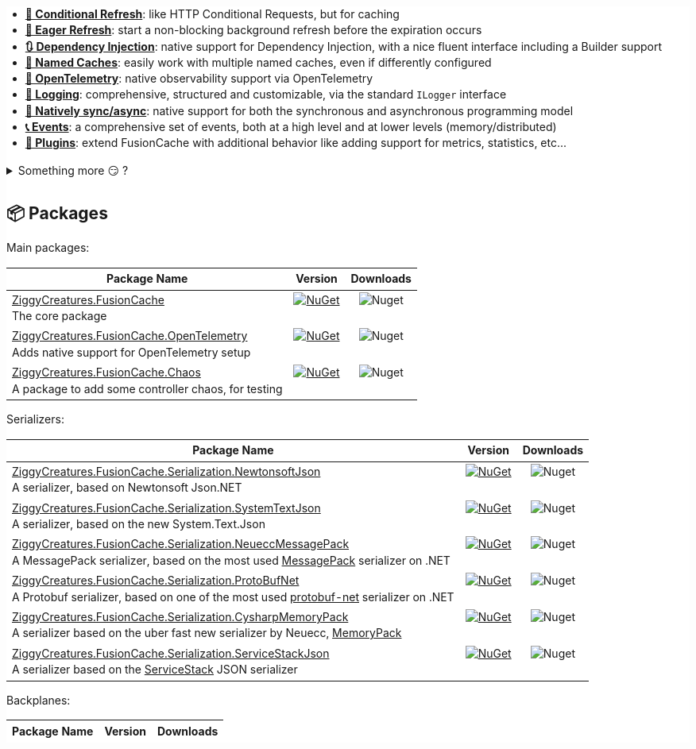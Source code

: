 - [**🔂 Conditional Refresh**](docs/ConditionalRefresh.md): like HTTP Conditional Requests, but for caching
- [**🦅 Eager Refresh**](docs/EagerRefresh.md): start a non-blocking background refresh before the expiration occurs
- [**🔃 Dependency Injection**](docs/DependencyInjection.md): native support for Dependency Injection, with a nice fluent interface including a Builder support
- [**📛 Named Caches**](docs/NamedCaches.md): easily work with multiple named caches, even if differently configured
- [**🔭 OpenTelemetry**](docs/OpenTelemetry.md): native observability support via OpenTelemetry
- [**📜 Logging**](docs/Logging.md): comprehensive, structured and customizable, via the standard `ILogger` interface
- [**💫 Natively sync/async**](docs/CoreMethods.md): native support for both the synchronous and asynchronous programming model
- [**📞 Events**](docs/Events.md): a comprehensive set of events, both at a high level and at lower levels (memory/distributed)
- [**🧩 Plugins**](docs/Plugins.md): extend FusionCache with additional behavior like adding support for metrics, statistics, etc...

<details><summary>Something more 😏 ?</summary></details>


## 📦 Packages

Main packages:

| Package Name                   | Version | Downloads |
|--------------------------------|:---------------:|:---------:|
| [ZiggyCreatures.FusionCache](https://www.nuget.org/packages/ZiggyCreatures.FusionCache/) <br/> The core package | [![NuGet](https://img.shields.io/nuget/v/ZiggyCreatures.FusionCache.svg)](https://www.nuget.org/packages/ZiggyCreatures.FusionCache/) | ![Nuget](https://img.shields.io/nuget/dt/ZiggyCreatures.FusionCache) |
| [ZiggyCreatures.FusionCache.OpenTelemetry](https://www.nuget.org/packages/ZiggyCreatures.FusionCache.OpenTelemetry/) <br/> Adds native support for OpenTelemetry setup | [![NuGet](https://img.shields.io/nuget/v/ZiggyCreatures.FusionCache.OpenTelemetry.svg)](https://www.nuget.org/packages/ZiggyCreatures.FusionCache.OpenTelemetry/) | ![Nuget](https://img.shields.io/nuget/dt/ZiggyCreatures.FusionCache.OpenTelemetry) |
| [ZiggyCreatures.FusionCache.Chaos](https://www.nuget.org/packages/ZiggyCreatures.FusionCache.Chaos/) <br/> A package to add some controller chaos, for testing | [![NuGet](https://img.shields.io/nuget/v/ZiggyCreatures.FusionCache.Chaos.svg)](https://www.nuget.org/packages/ZiggyCreatures.FusionCache.Chaos/) | ![Nuget](https://img.shields.io/nuget/dt/ZiggyCreatures.FusionCache.Chaos) |

Serializers:

| Package Name                   | Version | Downloads |
|--------------------------------|:---------------:|:---------:|
| [ZiggyCreatures.FusionCache.Serialization.NewtonsoftJson](https://www.nuget.org/packages/ZiggyCreatures.FusionCache.Serialization.NewtonsoftJson/) <br/> A serializer, based on Newtonsoft Json.NET | [![NuGet](https://img.shields.io/nuget/v/ZiggyCreatures.FusionCache.Serialization.NewtonsoftJson.svg)](https://www.nuget.org/packages/ZiggyCreatures.FusionCache.Serialization.NewtonsoftJson/) | ![Nuget](https://img.shields.io/nuget/dt/ZiggyCreatures.FusionCache.Serialization.NewtonsoftJson) |
| [ZiggyCreatures.FusionCache.Serialization.SystemTextJson](https://www.nuget.org/packages/ZiggyCreatures.FusionCache.Serialization.SystemTextJson/) <br/> A serializer, based on the new System.Text.Json | [![NuGet](https://img.shields.io/nuget/v/ZiggyCreatures.FusionCache.Serialization.SystemTextJson.svg)](https://www.nuget.org/packages/ZiggyCreatures.FusionCache.Serialization.SystemTextJson/) | ![Nuget](https://img.shields.io/nuget/dt/ZiggyCreatures.FusionCache.Serialization.SystemTextJson) |
| [ZiggyCreatures.FusionCache.Serialization.NeueccMessagePack](https://www.nuget.org/packages/ZiggyCreatures.FusionCache.Serialization.NeueccMessagePack/) <br/> A MessagePack serializer, based on the most used [MessagePack](https://github.com/neuecc/MessagePack-CSharp) serializer on .NET | [![NuGet](https://img.shields.io/nuget/v/ZiggyCreatures.FusionCache.Serialization.NeueccMessagePack.svg)](https://www.nuget.org/packages/ZiggyCreatures.FusionCache.Serialization.NeueccMessagePack/) | ![Nuget](https://img.shields.io/nuget/dt/ZiggyCreatures.FusionCache.Serialization.NeueccMessagePack) |
| [ZiggyCreatures.FusionCache.Serialization.ProtoBufNet](https://www.nuget.org/packages/ZiggyCreatures.FusionCache.Serialization.ProtoBufNet/) <br/> A Protobuf serializer, based on one of the most used [protobuf-net](https://github.com/protobuf-net/protobuf-net) serializer on .NET | [![NuGet](https://img.shields.io/nuget/v/ZiggyCreatures.FusionCache.Serialization.ProtoBufNet.svg)](https://www.nuget.org/packages/ZiggyCreatures.FusionCache.Serialization.ProtoBufNet/) | ![Nuget](https://img.shields.io/nuget/dt/ZiggyCreatures.FusionCache.Serialization.ProtoBufNet) |
| [ZiggyCreatures.FusionCache.Serialization.CysharpMemoryPack](https://www.nuget.org/packages/ZiggyCreatures.FusionCache.Serialization.CysharpMemoryPack/) <br/> A serializer based on the uber fast new serializer by Neuecc, [MemoryPack](https://github.com/Cysharp/MemoryPack) | [![NuGet](https://img.shields.io/nuget/v/ZiggyCreatures.FusionCache.Serialization.CysharpMemoryPack.svg)](https://www.nuget.org/packages/ZiggyCreatures.FusionCache.Serialization.CysharpMemoryPack/) | ![Nuget](https://img.shields.io/nuget/dt/ZiggyCreatures.FusionCache.Serialization.CysharpMemoryPack) |
| [ZiggyCreatures.FusionCache.Serialization.ServiceStackJson](https://www.nuget.org/packages/ZiggyCreatures.FusionCache.Serialization.ServiceStackJson/) <br/> A serializer based on the [ServiceStack](https://servicestack.net/) JSON serializer | [![NuGet](https://img.shields.io/nuget/v/ZiggyCreatures.FusionCache.Serialization.ServiceStackJson.svg)](https://www.nuget.org/packages/ZiggyCreatures.FusionCache.Serialization.ServiceStackJson/) | ![Nuget](https://img.shields.io/nuget/dt/ZiggyCreatures.FusionCache.Serialization.ServiceStackJson) |

Backplanes:

| Package Name                   | Version | Downloads |
|--------------------------------|:---------------:|:---------:|